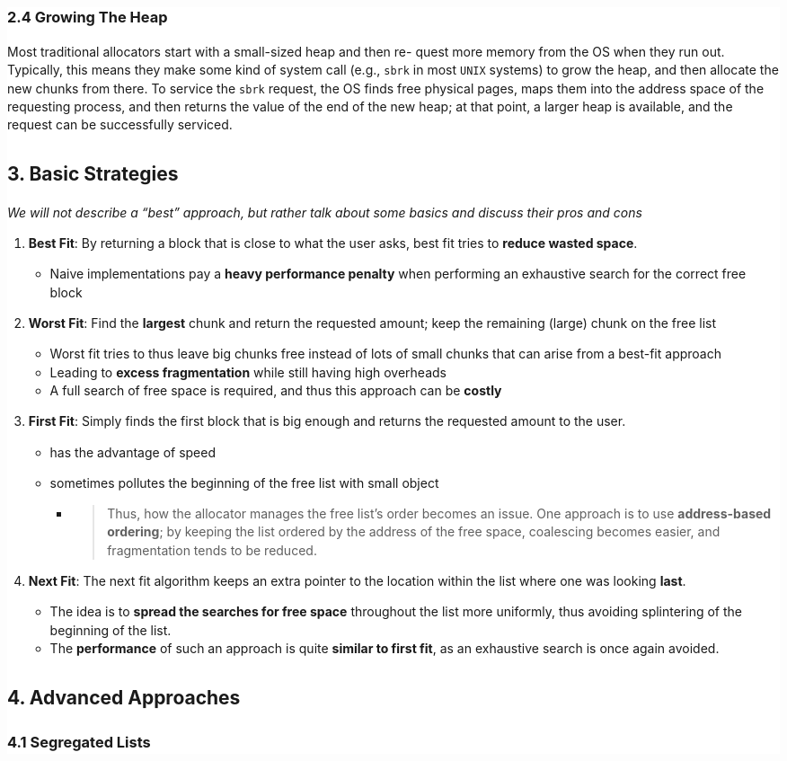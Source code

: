 

### 2.4 Growing The Heap

Most traditional allocators start with a small-sized heap and then re- quest more memory from the OS when they run out. Typically, this means they make some kind of system call (e.g., `sbrk` in most `UNIX` systems) to grow the heap, and then allocate the new chunks from there. To service the `sbrk` request, the OS finds free physical pages, maps them into the address space of the requesting process, and then returns the value of the end of the new heap; at that point, a larger heap is available, and the request can be successfully serviced.



## 3. Basic Strategies

*We will not describe a “best” approach, but rather talk about some basics and discuss their pros and cons*

1.   **Best Fit**: By returning a block that is close to what the user asks, best fit tries to **reduce wasted space**.

     *   Naive implementations pay a **heavy performance penalty** when performing an exhaustive search for the correct free block

2.   **Worst Fit**: Find the **largest** chunk and return the requested amount; keep the remaining (large) chunk on the free list

     *   Worst fit tries to thus leave big chunks free instead of lots of small chunks that can arise from a best-fit approach
     *   Leading to **excess fragmentation** while still having high overheads
     *   A full search of free space is required, and thus this approach can be **costly**

3.   **First Fit**: Simply finds the first block that is big enough and returns the requested amount to the user.

     *    has the advantage of speed

     *   sometimes pollutes the beginning of the free list with small object

         *   >   Thus, how the allocator manages the free list’s order becomes an issue. One approach is to use **address-based ordering**; by keeping the list ordered by the address of the free space, coalescing becomes easier, and fragmentation tends to be reduced.

4.   **Next Fit**: The next fit algorithm keeps an extra pointer to the location within the list where one was looking **last**.

     *   The idea is to **spread the searches for free space** throughout the list more uniformly, thus avoiding splintering
         of the beginning of the list. 
     *   The **performance** of such an approach is quite **similar to first fit**, as an exhaustive search is once again avoided.



## 4. Advanced Approaches

### 4.1 Segregated Lists
